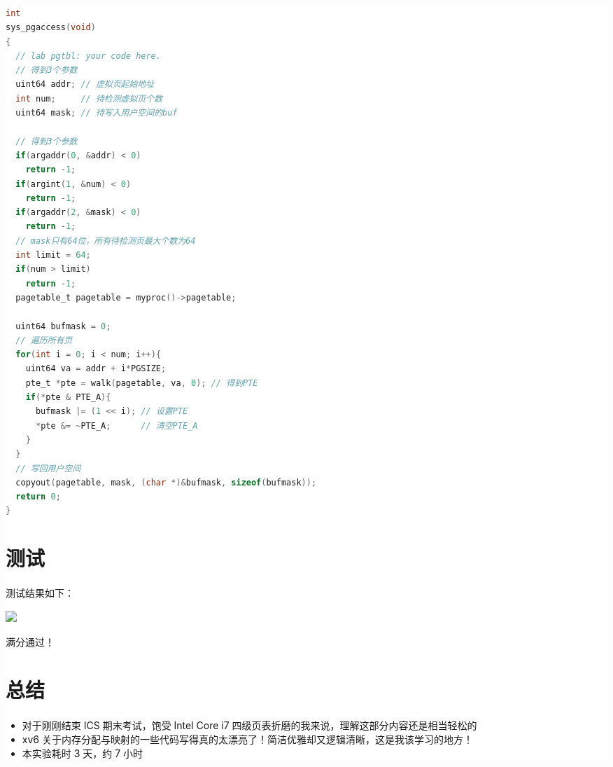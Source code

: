 ```c
int
sys_pgaccess(void)
{
  // lab pgtbl: your code here.
  // 得到3个参数
  uint64 addr; // 虚拟页起始地址
  int num;	   // 待检测虚拟页个数
  uint64 mask; // 待写入用户空间的buf
	
  // 得到3个参数
  if(argaddr(0, &addr) < 0)
    return -1;
  if(argint(1, &num) < 0)
    return -1;
  if(argaddr(2, &mask) < 0)
    return -1;
  // mask只有64位，所有待检测页最大个数为64
  int limit = 64;
  if(num > limit)
    return -1;
  pagetable_t pagetable = myproc()->pagetable;

  uint64 bufmask = 0;
  // 遍历所有页
  for(int i = 0; i < num; i++){
    uint64 va = addr + i*PGSIZE;
    pte_t *pte = walk(pagetable, va, 0); // 得到PTE
    if(*pte & PTE_A){
      bufmask |= (1 << i); // 设置PTE
      *pte &= ~PTE_A;	   // 清空PTE_A
    }
  }
  // 写回用户空间
  copyout(pagetable, mask, (char *)&bufmask, sizeof(bufmask));
  return 0;
}
```

# 测试

测试结果如下：

![](https://cdn.jsdelivr.net/gh/Deconx/ImgHosting/Deconx-pic/image-20220601085449276.png)

满分通过！

# 总结

- 对于刚刚结束 ICS 期末考试，饱受 Intel Core i7 四级页表折磨的我来说，理解这部分内容还是相当轻松的
- xv6 关于内存分配与映射的一些代码写得真的太漂亮了！简洁优雅却又逻辑清晰，这是我该学习的地方！
- 本实验耗时 3 天，约 7 小时


